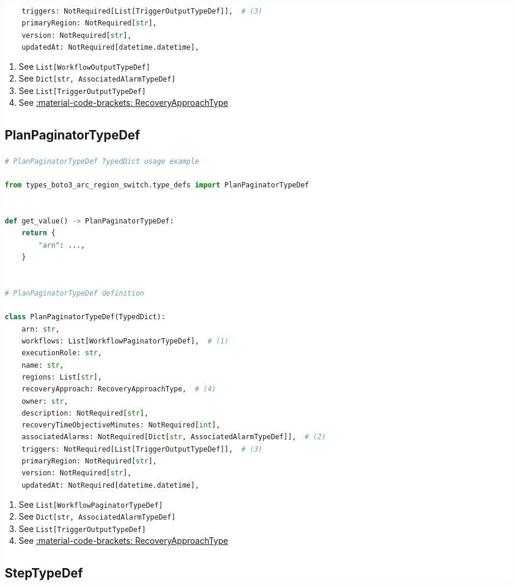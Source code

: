 ```python
    triggers: NotRequired[List[TriggerOutputTypeDef]],  # (3)
    primaryRegion: NotRequired[str],
    version: NotRequired[str],
    updatedAt: NotRequired[datetime.datetime],
```

1. See `List[WorkflowOutputTypeDef]`
2. See `Dict[str, AssociatedAlarmTypeDef]`
3. See `List[TriggerOutputTypeDef]`
4. See [:material-code-brackets: RecoveryApproachType](./literals.md#recoveryapproachtype)

## PlanPaginatorTypeDef

```python
# PlanPaginatorTypeDef TypedDict usage example

from types_boto3_arc_region_switch.type_defs import PlanPaginatorTypeDef


def get_value() -> PlanPaginatorTypeDef:
    return {
        "arn": ...,
    }


# PlanPaginatorTypeDef definition

class PlanPaginatorTypeDef(TypedDict):
    arn: str,
    workflows: List[WorkflowPaginatorTypeDef],  # (1)
    executionRole: str,
    name: str,
    regions: List[str],
    recoveryApproach: RecoveryApproachType,  # (4)
    owner: str,
    description: NotRequired[str],
    recoveryTimeObjectiveMinutes: NotRequired[int],
    associatedAlarms: NotRequired[Dict[str, AssociatedAlarmTypeDef]],  # (2)
    triggers: NotRequired[List[TriggerOutputTypeDef]],  # (3)
    primaryRegion: NotRequired[str],
    version: NotRequired[str],
    updatedAt: NotRequired[datetime.datetime],
```

1. See `List[WorkflowPaginatorTypeDef]`
2. See `Dict[str, AssociatedAlarmTypeDef]`
3. See `List[TriggerOutputTypeDef]`
4. See [:material-code-brackets: RecoveryApproachType](./literals.md#recoveryapproachtype)

## StepTypeDef
